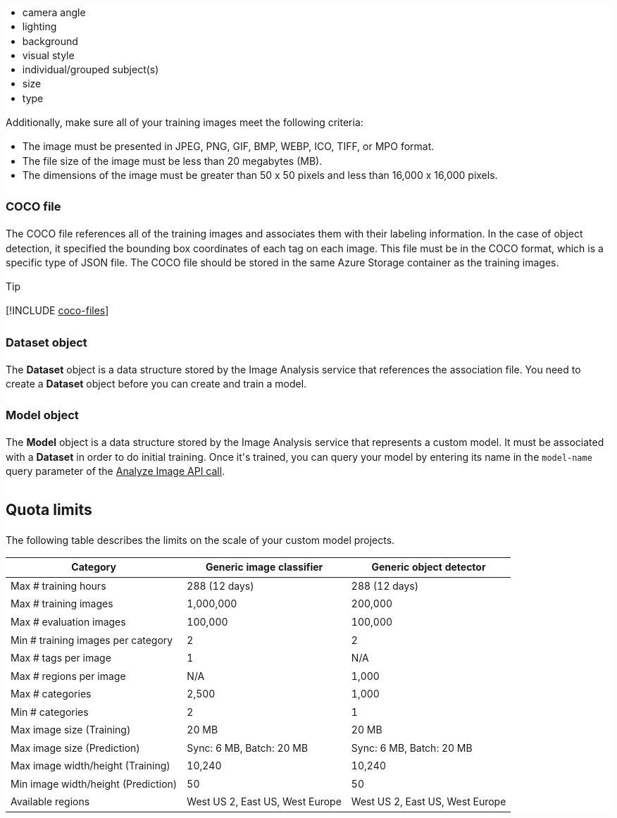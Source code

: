 - camera angle
- lighting
- background
- visual style
- individual/grouped subject(s)
- size
- type

Additionally, make sure all of your training images meet the following criteria:

- The image must be presented in JPEG, PNG, GIF, BMP, WEBP, ICO, TIFF, or MPO format.
- The file size of the image must be less than 20 megabytes (MB).
- The dimensions of the image must be greater than 50 x 50 pixels and less than 16,000 x 16,000 pixels.

### COCO file

The COCO file references all of the training images and associates them with their labeling information. In the case of object detection, it specified the bounding box coordinates of each tag on each image. This file must be in the COCO format, which is a specific type of JSON file. The COCO file should be stored in the same Azure Storage container as the training images.

> [!TIP]
> [!INCLUDE [coco-files](includes/coco-files.md)]

### Dataset object

The **Dataset** object is a data structure stored by the Image Analysis service that references the association file. You need to create a **Dataset** object before you can create and train a model.

### Model object

The **Model** object is a data structure stored by the Image Analysis service that represents a custom model. It must be associated with a **Dataset** in order to do initial training. Once it's trained, you can query your model by entering its name in the `model-name` query parameter of the [Analyze Image API call](./how-to/call-analyze-image-40.md).

## Quota limits

The following table describes the limits on the scale of your custom model projects.

|    Category   | Generic image classifier                      | Generic object detector                      |
| ------------------------- | ------------------------------- | ------------------------------- |
| Max # training hours                | 288 (12 days)                   | 288 (12 days)                   |
| Max # training images               | 1,000,000                       | 200,000                         |
| Max # evaluation images             | 100,000                        | 100,000                         |
| Min # training images per category  | 2                               | 2                               |
| Max # tags per image                | 1                               | N/A                            |
| Max # regions per image             | N/A                              | 1,000                           |
| Max # categories                    | 2,500                           | 1,000                           |
| Min # categories                    | 2                               | 1                               |
| Max image size (Training)           | 20 MB                            | 20 MB                            |
| Max image size (Prediction)         | Sync: 6 MB, Batch: 20 MB          | Sync: 6 MB, Batch: 20 MB          |
| Max image width/height (Training)   | 10,240                          | 10,240                          |
| Min image width/height (Prediction) | 50                              | 50                              |
| Available regions                   | West US 2, East US, West Europe | West US 2, East US, West Europe |